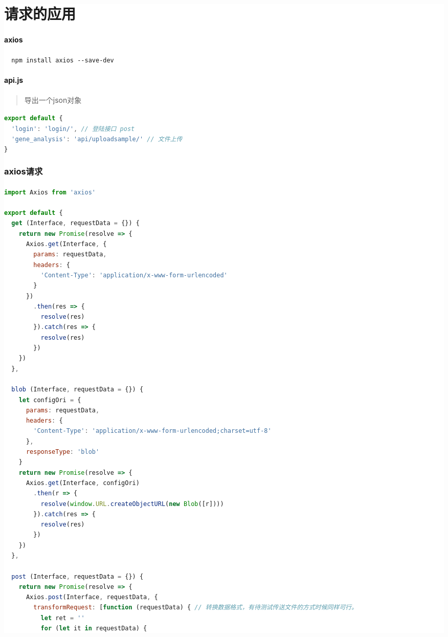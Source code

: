 


# 请求的应用

#### axios
```
  npm install axios --save-dev
```

#### api.js
> 导出一个json对象

```js
export default {
  'login': 'login/', // 登陆接口 post
  'gene_analysis': 'api/uploadsample/' // 文件上传
}
```

### axios请求
```js
import Axios from 'axios'

export default {
  get (Interface, requestData = {}) {
    return new Promise(resolve => {
      Axios.get(Interface, {
        params: requestData,
        headers: {
          'Content-Type': 'application/x-www-form-urlencoded'
        }
      })
        .then(res => {
          resolve(res)
        }).catch(res => {
          resolve(res)
        })
    })
  },

  blob (Interface, requestData = {}) {
    let configOri = {
      params: requestData,
      headers: {
        'Content-Type': 'application/x-www-form-urlencoded;charset=utf-8'
      },
      responseType: 'blob'
    }
    return new Promise(resolve => {
      Axios.get(Interface, configOri)
        .then(r => {
          resolve(window.URL.createObjectURL(new Blob([r])))
        }).catch(res => {
          resolve(res)
        })
    })
  },

  post (Interface, requestData = {}) {
    return new Promise(resolve => {
      Axios.post(Interface, requestData, {
        transformRequest: [function (requestData) { // 转换数据格式，有待测试传送文件的方式时候同样可行。
          let ret = ''
          for (let it in requestData) {
```